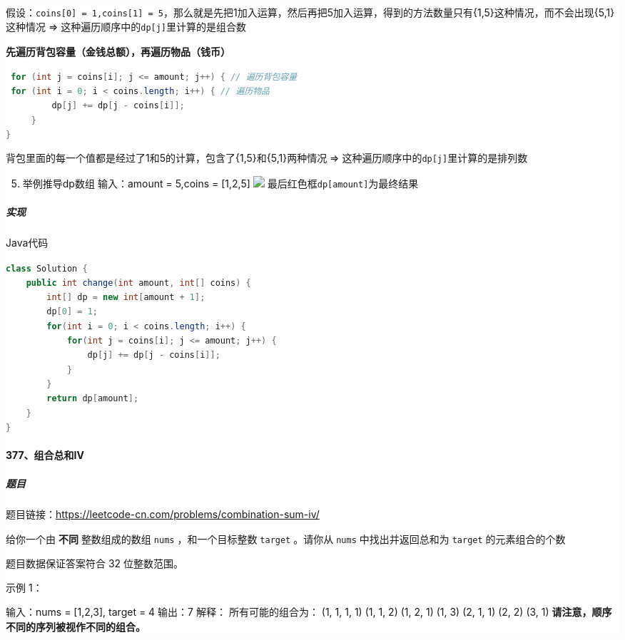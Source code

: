    假设：`coins[0] = 1,coins[1] = 5`，那么就是先把1加入运算，然后再把5加入运算，得到的方法数量只有{1,5}这种情况，而不会出现{5,1}这种情况 => 这种遍历顺序中的`dp[j]`里计算的是组合数

   

   **先遍历背包容量（金钱总额），再遍历物品（钱币）**

   ```java
    for (int j = coins[i]; j <= amount; j++) { // 遍历背包容量	
   	for (int i = 0; i < coins.length; i++) { // 遍历物品
        	dp[j] += dp[j - coins[i]];
        }
   }
   ```

   背包里面的每一个值都是经过了1和5的计算，包含了{1,5}和{5,1}两种情况 => 这种遍历顺序中的`dp[j]`里计算的是排列数

5. 举例推导dp数组
   输入：amount = 5,coins = [1,2,5]
   ![](https://xingqiu-tuchuang-1256524210.cos.ap-shanghai.myqcloud.com/5143/20221216102450.png)
   最后红色框`dp[amount]`为最终结果

##### 实现

Java代码

```java
class Solution {
    public int change(int amount, int[] coins) {
        int[] dp = new int[amount + 1];
        dp[0] = 1;
        for(int i = 0; i < coins.length; i++) {
            for(int j = coins[i]; j <= amount; j++) {
                dp[j] += dp[j - coins[i]];
            }
        }
        return dp[amount];
    }
}
```

#### 377、组合总和IV

##### 题目

题⽬链接：https://leetcode-cn.com/problems/combination-sum-iv/

给你一个由 **不同** 整数组成的数组 `nums` ，和一个目标整数 `target` 。请你从 `nums` 中找出并返回总和为 `target` 的元素组合的个数

题目数据保证答案符合 32 位整数范围。

 示例 1：

输入：nums = [1,2,3], target = 4
输出：7
解释：
所有可能的组合为：
(1, 1, 1, 1)
(1, 1, 2)
(1, 2, 1)
(1, 3)
(2, 1, 1)
(2, 2)
(3, 1)
**请注意，顺序不同的序列被视作不同的组合。**
